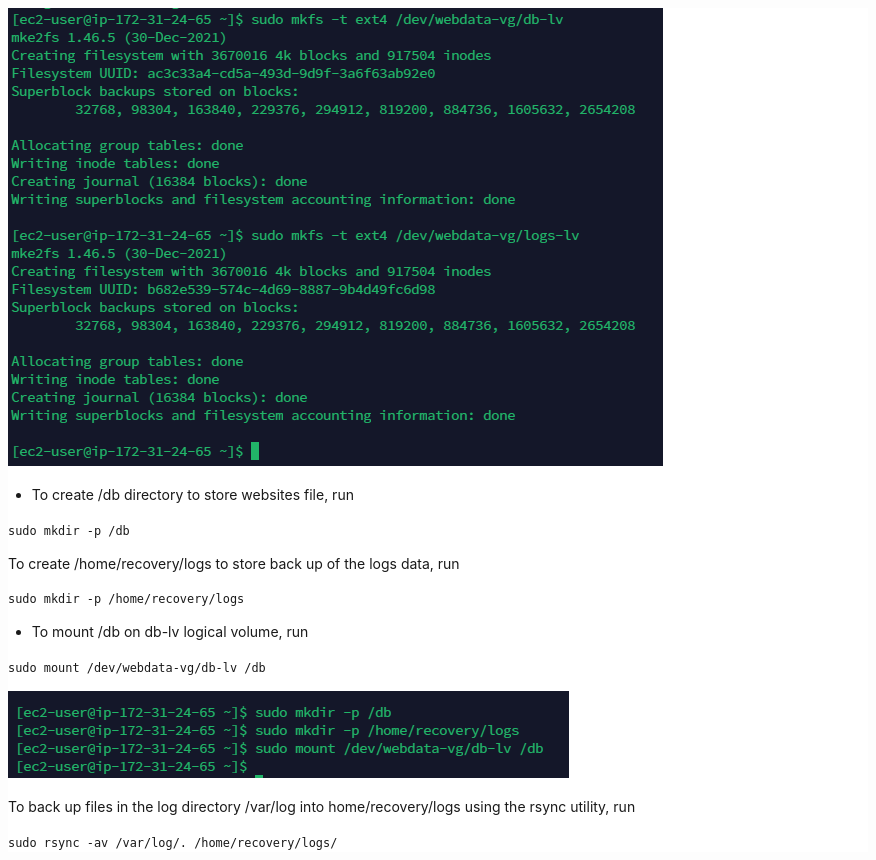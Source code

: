 ![Alt text](<Images/database format logical volumes.PNG>)

* To create /db directory to store websites file, run 

`sudo mkdir -p /db`

To create /home/recovery/logs to store back up of the logs data, run 

`sudo mkdir -p /home/recovery/logs`

* To mount /db on db-lv logical volume, run 

`sudo mount /dev/webdata-vg/db-lv /db`

![Alt text](<Images/database mount and backup.PNG>)

To back up files in the log directory /var/log into home/recovery/logs using the rsync utility, run 

`sudo rsync -av /var/log/. /home/recovery/logs/`
